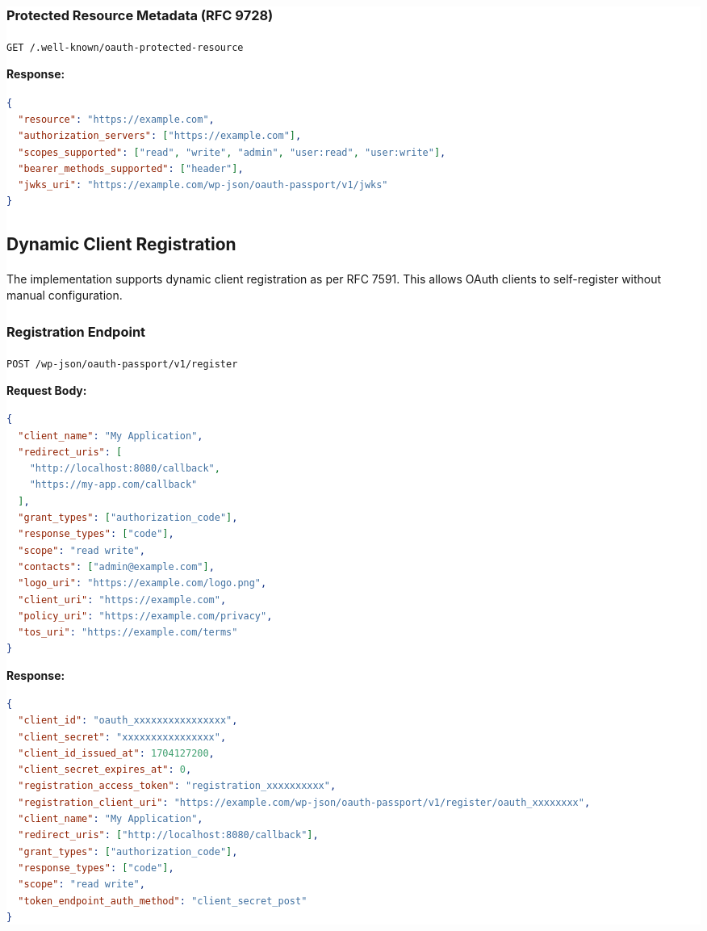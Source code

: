 ### Protected Resource Metadata (RFC 9728)
`GET /.well-known/oauth-protected-resource`

**Response:**
```json
{
  "resource": "https://example.com",
  "authorization_servers": ["https://example.com"],
  "scopes_supported": ["read", "write", "admin", "user:read", "user:write"],
  "bearer_methods_supported": ["header"],
  "jwks_uri": "https://example.com/wp-json/oauth-passport/v1/jwks"
}
```

## Dynamic Client Registration

The implementation supports dynamic client registration as per RFC 7591. This allows OAuth clients to self-register without manual configuration.

### Registration Endpoint

`POST /wp-json/oauth-passport/v1/register`

**Request Body:**
```json
{
  "client_name": "My Application",
  "redirect_uris": [
    "http://localhost:8080/callback",
    "https://my-app.com/callback"
  ],
  "grant_types": ["authorization_code"],
  "response_types": ["code"],
  "scope": "read write",
  "contacts": ["admin@example.com"],
  "logo_uri": "https://example.com/logo.png",
  "client_uri": "https://example.com",
  "policy_uri": "https://example.com/privacy",
  "tos_uri": "https://example.com/terms"
}
```

**Response:**
```json
{
  "client_id": "oauth_xxxxxxxxxxxxxxxx",
  "client_secret": "xxxxxxxxxxxxxxxx",
  "client_id_issued_at": 1704127200,
  "client_secret_expires_at": 0,
  "registration_access_token": "registration_xxxxxxxxxx",
  "registration_client_uri": "https://example.com/wp-json/oauth-passport/v1/register/oauth_xxxxxxxx",
  "client_name": "My Application",
  "redirect_uris": ["http://localhost:8080/callback"],
  "grant_types": ["authorization_code"],
  "response_types": ["code"],
  "scope": "read write",
  "token_endpoint_auth_method": "client_secret_post"
}
```
